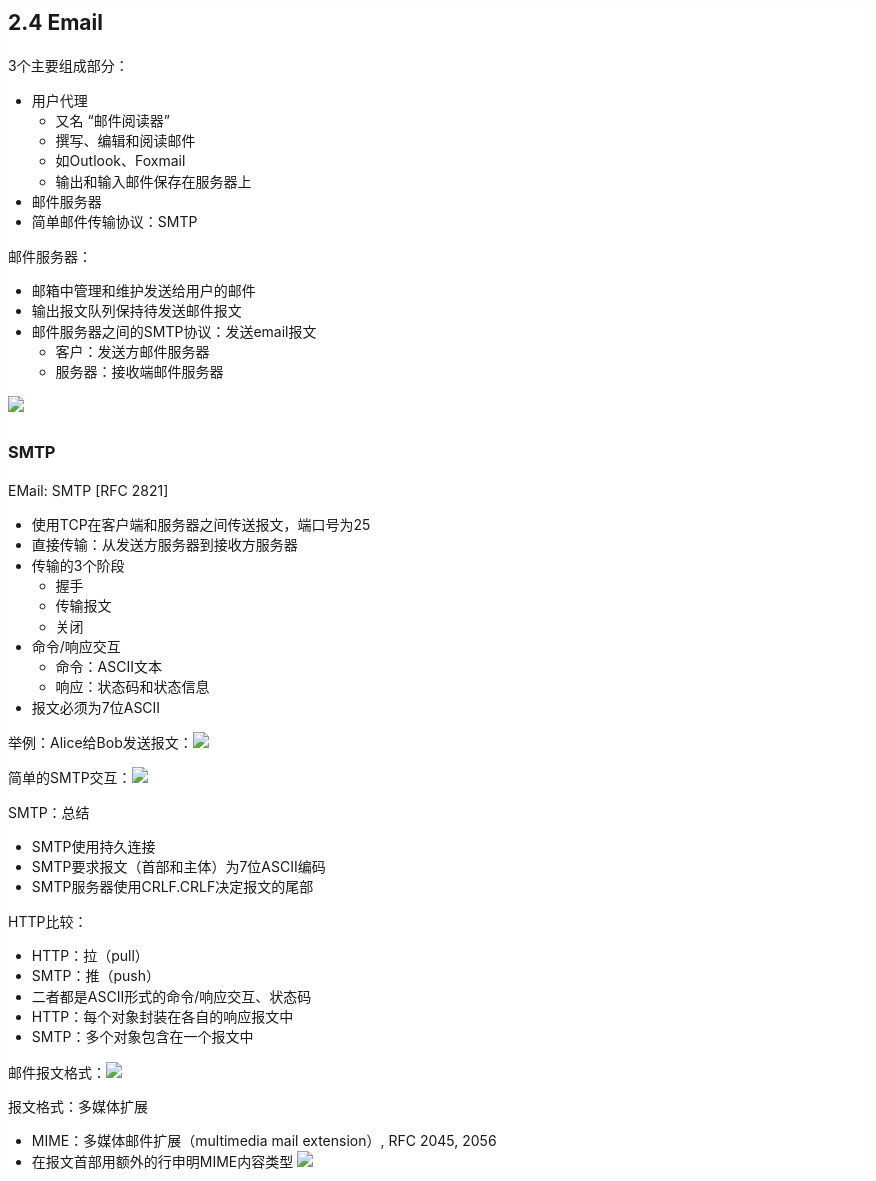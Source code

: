 ## 2.4 Email
3个主要组成部分：
- 用户代理
    - 又名 “邮件阅读器”
    - 撰写、编辑和阅读邮件
    - 如Outlook、Foxmail
    - 输出和输入邮件保存在服务器上
- 邮件服务器
- 简单邮件传输协议：SMTP

邮件服务器：
- 邮箱中管理和维护发送给用户的邮件
- 输出报文队列保持待发送邮件报文
- 邮件服务器之间的SMTP协议：发送email报文
    - 客户：发送方邮件服务器
    - 服务器：接收端邮件服务器

![](https://raw.githubusercontent.com/QizhengZou/Image_hosting_rep/main/20220123221315.png)
### SMTP
EMail: SMTP [RFC 2821]
- 使用TCP在客户端和服务器之间传送报文，端口号为25
- 直接传输：从发送方服务器到接收方服务器
- 传输的3个阶段
    - 握手
    - 传输报文
    - 关闭
- 命令/响应交互
    - 命令：ASCII文本
    - 响应：状态码和状态信息
- 报文必须为7位ASCII

举例：Alice给Bob发送报文：![](https://raw.githubusercontent.com/QizhengZou/Image_hosting_rep/main/20220123221743.png)

简单的SMTP交互：![](https://raw.githubusercontent.com/QizhengZou/Image_hosting_rep/main/20220123221810.png)

SMTP：总结
- SMTP使用持久连接
- SMTP要求报文（首部和主体）为7位ASCII编码
- SMTP服务器使用CRLF.CRLF决定报文的尾部

HTTP比较：
- HTTP：拉（pull）
- SMTP：推（push）
- 二者都是ASCII形式的命令/响应交互、状态码
- HTTP：每个对象封装在各自的响应报文中
- SMTP：多个对象包含在一个报文中

邮件报文格式：![](https://raw.githubusercontent.com/QizhengZou/Image_hosting_rep/main/20220123222018.png)

报文格式：多媒体扩展
- MIME：多媒体邮件扩展（multimedia mail extension）, RFC 2045, 2056
- 在报文首部用额外的行申明MIME内容类型
![](https://raw.githubusercontent.com/QizhengZou/Image_hosting_rep/main/20220123222118.png)
